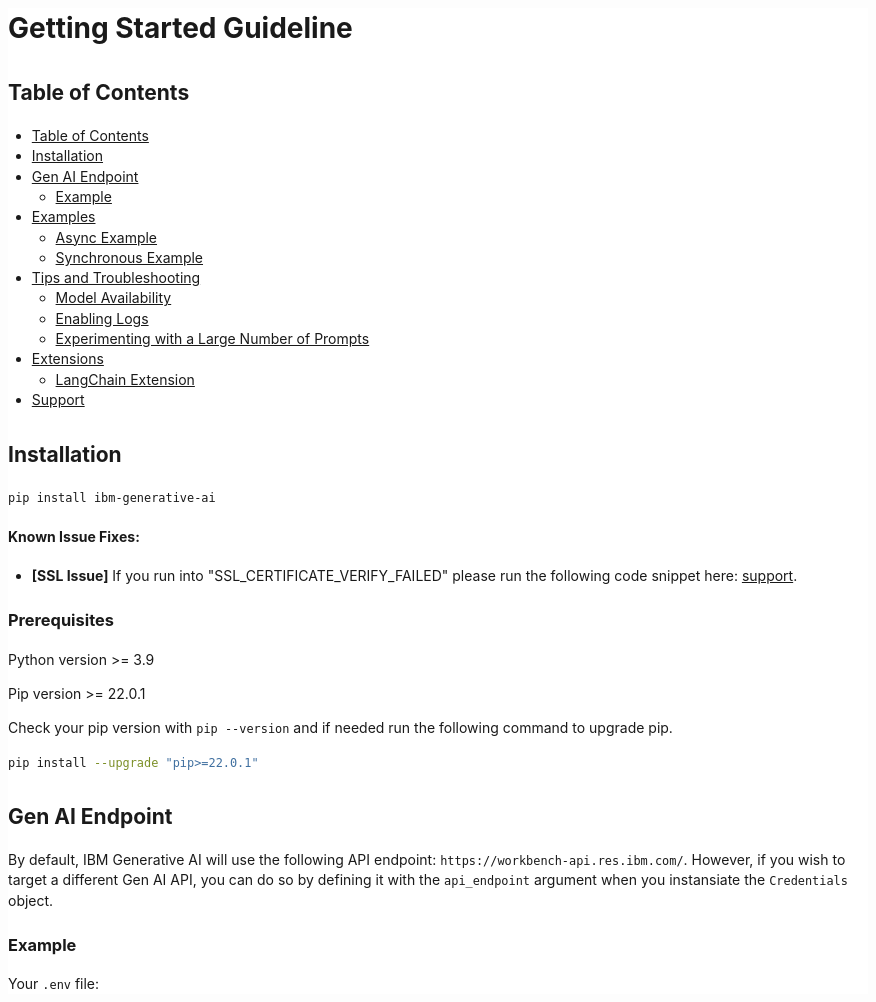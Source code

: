 # Getting Started Guideline

## <a name='TableofContents'></a>Table of Contents

- [Table of Contents](#table-of-contents)
- [Installation](#installation)
- [Gen AI Endpoint](#gen-ai-endpoint)
  - [Example](#example)
- [Examples](#examples)
  - [Async Example](#async-example)
  - [Synchronous Example](#synchronous-example)
- [Tips and Troubleshooting](#tips-and-troubleshooting)
  - [Model Availability](#model-availability)
  - [Enabling Logs](#enabling-logs)
  - [Experimenting with a Large Number of Prompts](#many-prompts)
- [Extensions](#extensions)
  - [LangChain Extension](#langchain-extension)
- [Support](#support)

## <a name='Installation'></a>Installation

```bash
pip install ibm-generative-ai
```

#### <a name='KnownIssueFixes:'></a>Known Issue Fixes:

- **[SSL Issue]** If you run into "SSL_CERTIFICATE_VERIFY_FAILED" please run the following code snippet here: [support](SUPPORT.md).

### <a name='Prerequisites'></a>Prerequisites

Python version >= 3.9

Pip version >= 22.0.1

Check your pip version with `pip --version` and if needed run the following command to upgrade pip.

```bash
pip install --upgrade "pip>=22.0.1"
```

## <a name='GenAIEndpoint'></a>Gen AI Endpoint

By default, IBM Generative AI will use the following API endpoint: `https://workbench-api.res.ibm.com/`. However, if you wish to target a different Gen AI API, you can do so by defining it with the `api_endpoint` argument when you instansiate the `Credentials` object.

### <a name='Example'></a>Example

Your `.env` file:

